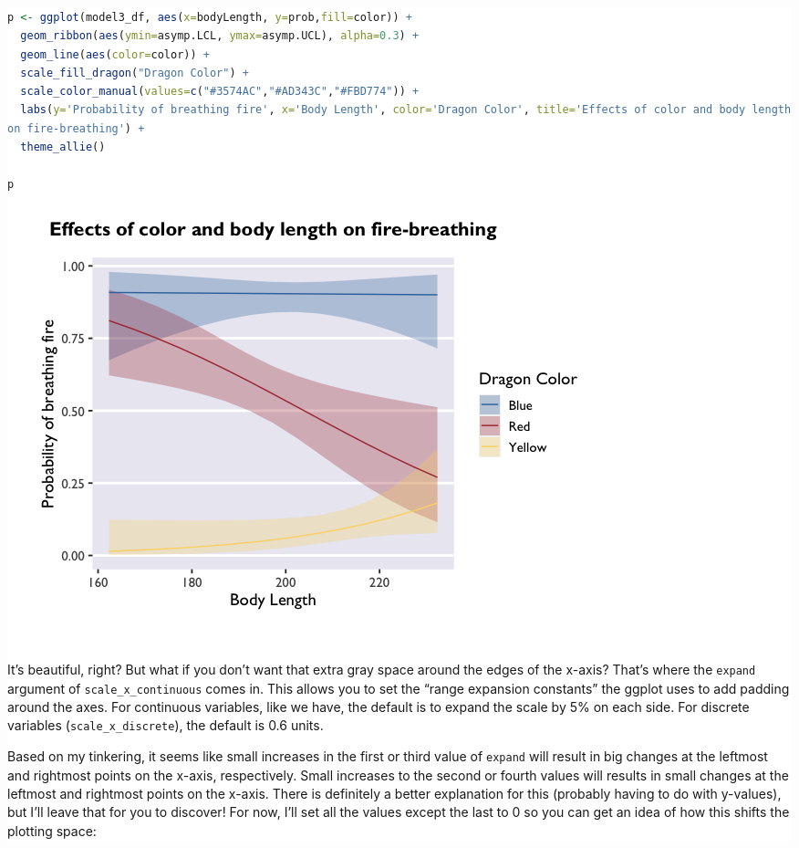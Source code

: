 ``` r
p <- ggplot(model3_df, aes(x=bodyLength, y=prob,fill=color)) +
  geom_ribbon(aes(ymin=asymp.LCL, ymax=asymp.UCL), alpha=0.3) + 
  geom_line(aes(color=color)) +
  scale_fill_dragon("Dragon Color") +
  scale_color_manual(values=c("#3574AC","#AD343C","#FBD774")) +
  labs(y='Probability of breathing fire', x='Body Length', color='Dragon Color', title='Effects of color and body length on fire-breathing') +
  theme_allie()

p
```

![](/assets/images/2021-04-07-ggplot/glmer%20plot-1.png) <br>

It’s beautiful, right? But what if you don’t want that extra gray space
around the edges of the x-axis? That’s where the `expand` argument of
`scale_x_continuous` comes in. This allows you to set the “range
expansion constants” the ggplot uses to add padding around the axes. For
continuous variables, like we have, the default is to expand the scale
by 5% on each side. For discrete variables (`scale_x_discrete`), the
default is 0.6 units.

Based on my tinkering, it seems like small increases in the first or
third value of `expand` will result in big changes at the leftmost and
rightmost points on the x-axis, respectively. Small increases to the
second or fourth values will results in small changes at the leftmost
and rightmost points on the x-axis. There is definitely a better
explanation for this (probably having to do with y-values), but I’ll
leave that for you to discover! For now, I’ll set all the values except
the last to 0 so you can get an idea of how this shifts the plotting
space:
